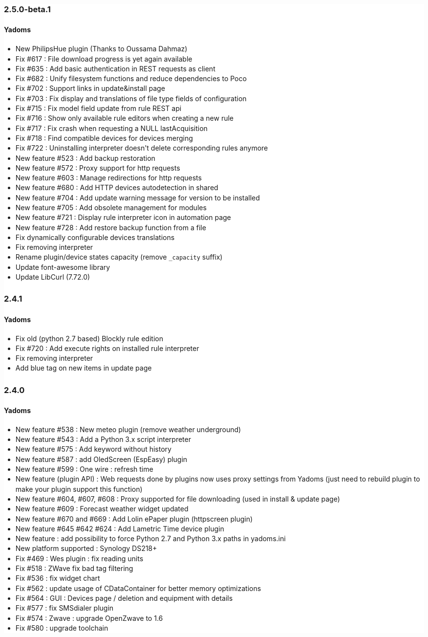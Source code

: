 ### 2.5.0-beta.1

#### Yadoms
* New PhilipsHue plugin (Thanks to Oussama Dahmaz)
* Fix #617 : File download progress is yet again available
* Fix #635 : Add basic authentication in REST requests as client
* Fix #682 : Unify filesystem functions and reduce dependencies to Poco
* Fix #702 : Support links in update&install page
* Fix #703 : Fix display and translations of file type fields of configuration
* Fix #715 : Fix model field update from rule REST api
* Fix #716 : Show only available rule editors when creating a new rule
* Fix #717 : Fix crash when requesting a NULL lastAcquisition
* Fix #718 : Find compatible devices for devices merging
* Fix #722 : Uninstalling interpreter doesn't delete corresponding rules anymore
* New feature #523 : Add backup restoration
* New feature #572 : Proxy support for http requests
* New feature #603 : Manage redirections for http requests
* New feature #680 : Add HTTP devices autodetection in shared
* New feature #704 : Add update warning message for version to be installed
* New feature #705 : Add obsolete management for modules
* New feature #721 : Display rule interpreter icon in automation page
* New feature #728 : Add restore backup function from a file
* Fix dynamically configurable devices translations
* Fix removing interpreter
* Rename plugin/device states capacity (remove `_capacity` suffix)
* Update font-awesome library
* Update LibCurl (7.72.0)


### 2.4.1

#### Yadoms
* Fix old (python 2.7 based) Blockly rule edition
* Fix #720 : Add execute rights on installed rule interpreter
* Fix removing interpreter
* Add blue tag on new items in update page


### 2.4.0

#### Yadoms
* New feature #538 : New meteo plugin (remove weather underground)
* New feature #543 : Add a Python 3.x script interpreter
* New feature #575 : Add keyword without history
* New feature #587 : add OledScreen (EspEasy) plugin
* New feature #599 : One wire : refresh time
* New feature (plugin API) : Web requests done by plugins now uses proxy settings from Yadoms (just need to rebuild plugin to make your plugin support this function)
* New feature #604, #607, #608 : Proxy supported for file downloading (used in install & update page)
* New feature #609 : Forecast weather widget updated
* New feature #670 and #669 : Add Lolin ePaper plugin (httpscreen plugin)
* New feature #645 #642 #624 : Add Lametric Time device plugin
* New feature : add possibility to force Python 2.7 and Python 3.x paths in yadoms.ini
* New platform supported : Synology DS218+
* Fix #469 : Wes plugin : fix reading units
* Fix #518 : ZWave fix  bad tag filtering
* Fix #536 : fix widget chart
* Fix #562 : update usage of CDataContainer for better memory optimizations
* Fix #564 : GUI : Devices page / deletion and equipment with details
* Fix #577 : fix SMSdialer plugin
* Fix #574 : Zwave : upgrade OpenZwave to 1.6
* Fix #580 : upgrade toolchain